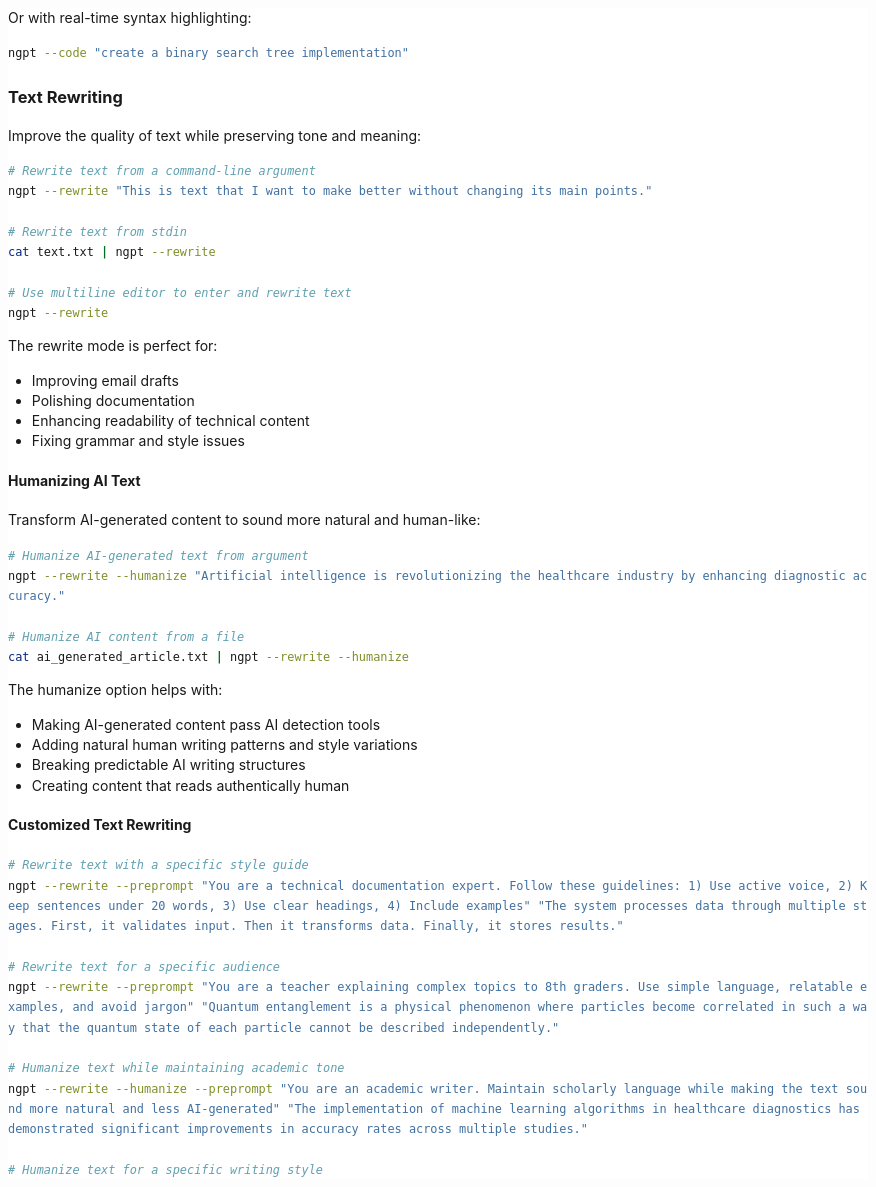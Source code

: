 Or with real-time syntax highlighting:

```bash
ngpt --code "create a binary search tree implementation"
```

### Text Rewriting

Improve the quality of text while preserving tone and meaning:

```bash
# Rewrite text from a command-line argument
ngpt --rewrite "This is text that I want to make better without changing its main points."

# Rewrite text from stdin
cat text.txt | ngpt --rewrite

# Use multiline editor to enter and rewrite text
ngpt --rewrite
```

The rewrite mode is perfect for:
- Improving email drafts
- Polishing documentation
- Enhancing readability of technical content
- Fixing grammar and style issues

#### Humanizing AI Text

Transform AI-generated content to sound more natural and human-like:

```bash
# Humanize AI-generated text from argument
ngpt --rewrite --humanize "Artificial intelligence is revolutionizing the healthcare industry by enhancing diagnostic accuracy."

# Humanize AI content from a file
cat ai_generated_article.txt | ngpt --rewrite --humanize
```

The humanize option helps with:
- Making AI-generated content pass AI detection tools
- Adding natural human writing patterns and style variations
- Breaking predictable AI writing structures
- Creating content that reads authentically human


#### Customized Text Rewriting

```bash
# Rewrite text with a specific style guide
ngpt --rewrite --preprompt "You are a technical documentation expert. Follow these guidelines: 1) Use active voice, 2) Keep sentences under 20 words, 3) Use clear headings, 4) Include examples" "The system processes data through multiple stages. First, it validates input. Then it transforms data. Finally, it stores results."

# Rewrite text for a specific audience
ngpt --rewrite --preprompt "You are a teacher explaining complex topics to 8th graders. Use simple language, relatable examples, and avoid jargon" "Quantum entanglement is a physical phenomenon where particles become correlated in such a way that the quantum state of each particle cannot be described independently."

# Humanize text while maintaining academic tone
ngpt --rewrite --humanize --preprompt "You are an academic writer. Maintain scholarly language while making the text sound more natural and less AI-generated" "The implementation of machine learning algorithms in healthcare diagnostics has demonstrated significant improvements in accuracy rates across multiple studies."

# Humanize text for a specific writing style
```